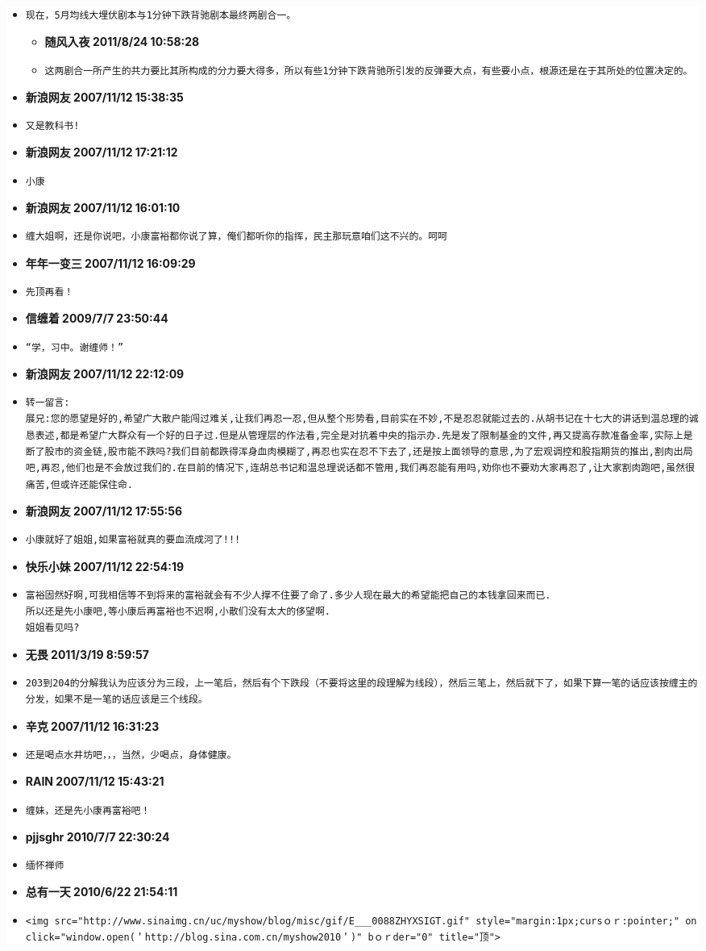 - ```
  现在，5月均线大埋伏剧本与1分钟下跌背驰剧本最终两剧合一。
  ```
   - **随风入夜 2011/8/24 10:58:28**
   - ```
     这两剧合一所产生的共力要比其所构成的分力要大得多，所以有些1分钟下跌背驰所引发的反弹要大点，有些要小点，根源还是在于其所处的位置决定的。
     ```
- **新浪网友 2007/11/12 15:38:35**
- ```
  又是教科书!
  ```
- **新浪网友 2007/11/12 17:21:12**
- ```
  小康
  ```
- **新浪网友 2007/11/12 16:01:10**
- ```
  缠大姐啊，还是你说吧，小康富裕都你说了算，俺们都听你的指挥，民主那玩意咱们这不兴的。呵呵
  ```
- **年年一变三 2007/11/12 16:09:29**
- ```
  先顶再看！
  ```
- **信缠着 2009/7/7 23:50:44**
- ```
  “学，习中。谢缠师！”
  ```
- **新浪网友 2007/11/12 22:12:09**
- ```
  转一留言:
  展兄:您的愿望是好的,希望广大散户能闯过难关,让我们再忍一忍,但从整个形势看,目前实在不妙,不是忍忍就能过去的.从胡书记在十七大的讲话到温总理的诚恳表述,都是希望广大群众有一个好的日子过.但是从管理层的作法看,完全是对抗着中央的指示办.先是发了限制基金的文件,再又提高存款准备金率,实际上是断了股市的资金链,股市能不跌吗?我们目前都跌得浑身血肉模糊了,再忍也实在忍不下去了,还是按上面领导的意思,为了宏观调控和股指期货的推出,割肉出局吧,再忍,他们也是不会放过我们的.在目前的情况下,连胡总书记和温总理说话都不管用,我们再忍能有用吗,劝你也不要劝大家再忍了,让大家割肉跑吧,虽然很痛苦,但或许还能保住命.
  ```
- **新浪网友 2007/11/12 17:55:56**
- ```
  小康就好了姐姐,如果富裕就真的要血流成河了!!!
  ```
- **快乐小妹 2007/11/12 22:54:19**
- ```
  富裕固然好啊,可我相信等不到将来的富裕就会有不少人撑不住要了命了.多少人现在最大的希望能把自己的本钱拿回来而已.
  所以还是先小康吧,等小康后再富裕也不迟啊,小散们没有太大的侈望啊.
  姐姐看见吗?
  ```
- **无畏 2011/3/19 8:59:57**
- ```
  203到204的分解我认为应该分为三段，上一笔后，然后有个下跌段（不要将这里的段理解为线段），然后三笔上，然后就下了，如果下算一笔的话应该按缠主的分发，如果不是一笔的话应该是三个线段。
  ```
- **辛克 2007/11/12 16:31:23**
- ```
  还是喝点水井坊吧，，，当然，少喝点，身体健康。
  ```
- **RAIN 2007/11/12 15:43:21**
- ```
  缠妹，还是先小康再富裕吧！
  ```
- **pjjsghr 2010/7/7 22:30:24**
- ```
  缅怀禅师
  ```
- **总有一天 2010/6/22 21:54:11**
- ```
  <img src="http://www.sinaimg.cn/uc/myshow/blog/misc/gif/E___0088ZHYXSIGT.gif" style="margin:1px;cursｏｒ:pointer;" onclick="window.open(＇http://blog.sina.com.cn/myshow2010＇)" bｏｒder="0" title="顶">
  ```